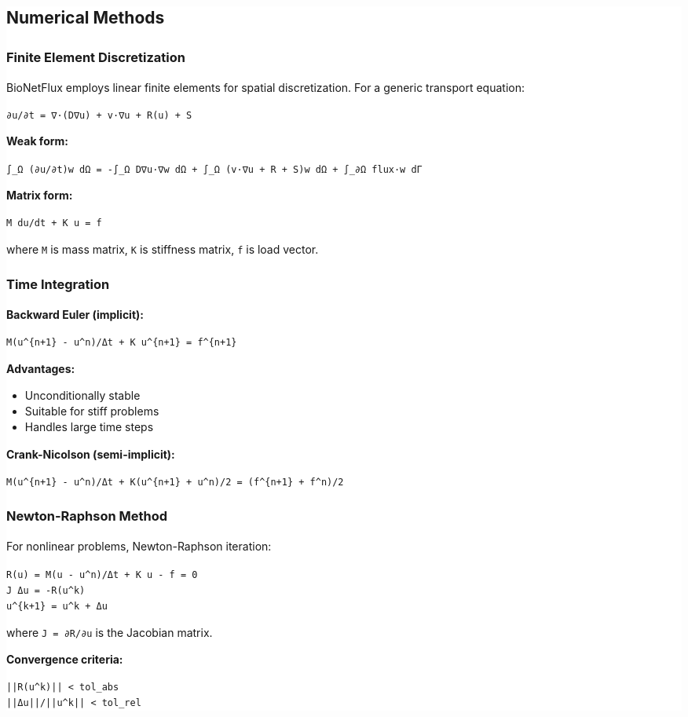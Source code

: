 
## Numerical Methods

### Finite Element Discretization

BioNetFlux employs linear finite elements for spatial discretization. For a generic transport equation:

```
∂u/∂t = ∇·(D∇u) + v·∇u + R(u) + S
```

**Weak form:**
```
∫_Ω (∂u/∂t)w dΩ = -∫_Ω D∇u·∇w dΩ + ∫_Ω (v·∇u + R + S)w dΩ + ∫_∂Ω flux·w dΓ
```

**Matrix form:**
```
M du/dt + K u = f
```
where `M` is mass matrix, `K` is stiffness matrix, `f` is load vector.

### Time Integration

**Backward Euler (implicit):**
```
M(u^{n+1} - u^n)/Δt + K u^{n+1} = f^{n+1}
```

**Advantages:**
- Unconditionally stable
- Suitable for stiff problems
- Handles large time steps

**Crank-Nicolson (semi-implicit):**
```
M(u^{n+1} - u^n)/Δt + K(u^{n+1} + u^n)/2 = (f^{n+1} + f^n)/2
```

### Newton-Raphson Method

For nonlinear problems, Newton-Raphson iteration:

```
R(u) = M(u - u^n)/Δt + K u - f = 0
J Δu = -R(u^k)
u^{k+1} = u^k + Δu
```

where `J = ∂R/∂u` is the Jacobian matrix.

**Convergence criteria:**
```
||R(u^k)|| < tol_abs
||Δu||/||u^k|| < tol_rel
```
